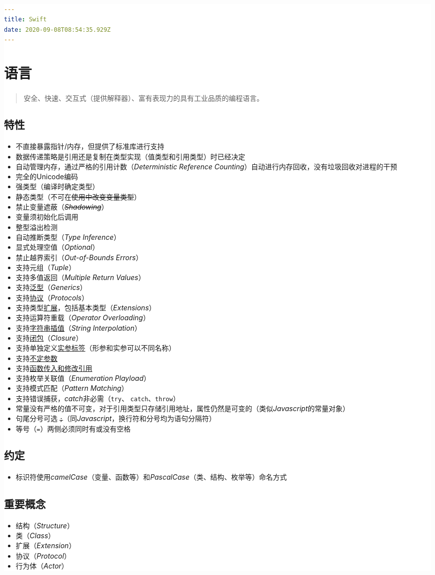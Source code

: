 ```yaml
---
title: Swift
date: 2020-09-08T08:54:35.929Z
---
```


# 语言

> 安全、快速、交互式（提供解释器）、富有表现力的具有工业品质的编程语言。

## 特性

- 不直接暴露指针/内存，但提供了标准库进行支持
- 数据传递策略是引用还是复制在类型实现（值类型和引用类型）时已经决定
- 自动管理内存，通过严格的引用计数（*Deterministic Reference Counting*）自动进行内存回收，没有垃圾回收对进程的干预
- 完全的Unicode编码
- 强类型（编译时确定类型）
- 静态类型（不可在~~使用中改变变量类型~~）
- 禁止变量遮蔽（*~~Shadowing~~*）
- 变量须初始化后调用
- 整型溢出检测
- 自动推断类型（*Type Inference*）
- 显式处理空值（*Optional*）
- 禁止越界索引（*Out-of-Bounds Errors*）
- 支持元组（*Tuple*）
- 支持多值返回（*Multiple Return Values*）
- 支持[泛型](#泛型generics)（*Generics*）
- 支持[协议](#协议protocol)（*Protocols*）
- 支持类型[扩展](#扩展extension)，包括基本类型（*Extensions*）
- 支持运算符重载（*Operator Overloading*）
- 支持[字符串插值](#插值string-interpolation)（*String Interpolation*）
- 支持[闭包](#闭包表达式)（*Closure*）
- 支持单独定义[实参标签](#实参标签argument-label)（形参和实参可以不同名称）
- 支持[不定参数](#不定参数-variadic-parameter)
- 支持[函数传入和修改引用](#可修改参数-in-out-parameter)
- 支持枚举关联值（*Enumeration Playload*）
- 支持模式匹配（*Pattern Matching*）
- 支持错误捕获，*catch*非必需（`try`、 `catch`、`throw`）
- 常量没有严格的值不可变，对于引用类型只存储引用地址，属性仍然是可变的（类似*Javascript*的常量对象）
- 句尾分号可选 ~~`;`~~（同*Javascript*，换行符和分号均为语句分隔符）
- 等号（`=`）两侧必须同时有或没有空格

## 约定

- 标识符使用*camelCase*（变量、函数等）和*PascalCase*（类、结构、枚举等）命名方式

## 重要概念

- 结构（*Structure*）
- 类（*Class*）
- 扩展（*Extension*）
- 协议（*Protocol*）
- 行为体（*Actor*）
